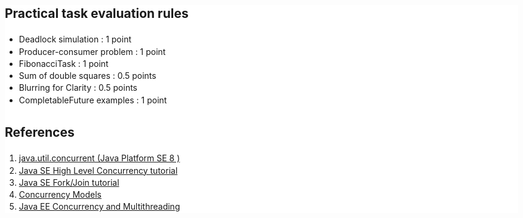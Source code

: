 
## Practical task evaluation rules
* Deadlock simulation : 1 point
* Producer-consumer problem : 1 point
* FibonacciTask : 1 point
* Sum of double squares : 0.5 points
* Blurring for Clarity : 0.5 points
* CompletableFuture examples : 1 point

## References
1. [java.util.concurrent (Java Platform SE 8 )](https://docs.oracle.com/javase/8/docs/api/java/util/concurrent/package-summary.html)
1. [Java SE High Level Concurrency tutorial](https://docs.oracle.com/javase/tutorial/essential/concurrency/highlevel.html)
1. [Java SE Fork/Join tutorial](https://docs.oracle.com/javase/tutorial/essential/concurrency/forkjoin.html)
1. [Concurrency Models](http://tutorials.jenkov.com/java-concurrency/concurrency-models.html)
1. [Java EE Concurrency and Multithreading](https://www.linkedin.com/comm/learning/java-ee-concurrency-and-multithreading)
